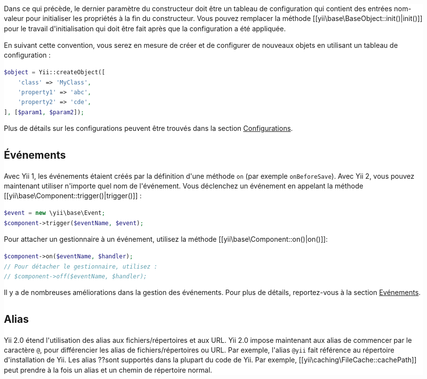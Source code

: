 Dans ce qui précède, le dernier paramètre du constructeur doit être un tableau de configuration
qui contient des entrées nom-valeur pour initialiser les propriétés à la fin du constructeur.
Vous pouvez remplacer la méthode [[yii\base\BaseObject::init()|init()]] pour le travail d'initialisation qui doit être fait
après que la configuration a été appliquée.

En suivant cette convention, vous serez en mesure de créer et de configurer de nouveaux objets en utilisant un tableau
de configuration :

```php
$object = Yii::createObject([
    'class' => 'MyClass',
    'property1' => 'abc',
    'property2' => 'cde',
], [$param1, $param2]);
```

Plus de détails sur les configurations peuvent être trouvés dans la section
[Configurations](concept-configurations.md).


Événements
----------

Avec Yii 1, les événements étaient créés par la définition d'une  méthode `on` (par exemple `onBeforeSave`). Avec Yii 2,
vous pouvez maintenant utiliser n'importe quel nom de l'événement. Vous déclenchez un événement en appelant
la méthode [[yii\base\Component::trigger()|trigger()]] :

```php
$event = new \yii\base\Event;
$component->trigger($eventName, $event);
```

Pour attacher un gestionnaire à un événement, utilisez la méthode [[yii\base\Component::on()|on()]]:

```php
$component->on($eventName, $handler);
// Pour détacher le gestionnaire, utilisez :
// $component->off($eventName, $handler);
```
Il y a de nombreuses améliorations dans la gestion des événements. Pour plus de détails, reportez-vous à la section [Evénements](concept-events.md).


Alias
-----

Yii 2.0 étend l'utilisation des alias aux fichiers/répertoires et aux URL. Yii 2.0 impose maintenant
aux alias de commencer par le caractère `@`, pour différencier les alias de fichiers/répertoires ou URL.
Par exemple, l'alias `@yii` fait référence au répertoire d'installation de Yii. Les alias ??sont
supportés dans la plupart du code de Yii. Par exemple, [[yii\caching\FileCache::cachePath]] peut prendre
à la fois un alias et un chemin de répertoire normal.
